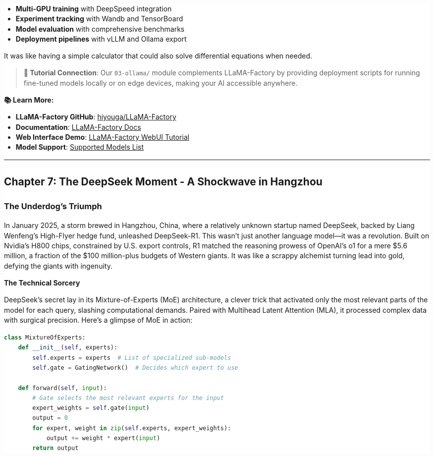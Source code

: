 - **Multi-GPU training** with DeepSpeed integration
- **Experiment tracking** with Wandb and TensorBoard  
- **Model evaluation** with comprehensive benchmarks
- **Deployment pipelines** with vLLM and Ollama export

It was like having a simple calculator that could also solve differential equations when needed.

> **🎯 Tutorial Connection**: Our `03-ollama/` module complements LLaMA-Factory by providing deployment scripts for running fine-tuned models locally or on edge devices, making your AI accessible anywhere.

**📚 Learn More:**
- **LLaMA-Factory GitHub**: [hiyouga/LLaMA-Factory](https://github.com/hiyouga/LLaMA-Factory)
- **Documentation**: [LLaMA-Factory Docs](https://llamafactory.readthedocs.io/)
- **Web Interface Demo**: [LLaMA-Factory WebUI Tutorial](https://github.com/hiyouga/LLaMA-Factory/wiki/Web-UI)
- **Model Support**: [Supported Models List](https://github.com/hiyouga/LLaMA-Factory#supported-models)

---

## Chapter 7: The DeepSeek Moment - A Shockwave in Hangzhou

### The Underdog’s Triumph

In January 2025, a storm brewed in Hangzhou, China, where a relatively unknown startup named DeepSeek, backed by Liang Wenfeng’s High-Flyer hedge fund, unleashed DeepSeek-R1. This wasn’t just another language model—it was a revolution. Built on Nvidia’s H800 chips, constrained by U.S. export controls, R1 matched the reasoning prowess of OpenAI’s o1 for a mere $5.6 million, a fraction of the $100 million-plus budgets of Western giants. It was like a scrappy alchemist turning lead into gold, defying the giants with ingenuity.

**The Technical Sorcery**

DeepSeek’s secret lay in its Mixture-of-Experts (MoE) architecture, a clever trick that activated only the most relevant parts of the model for each query, slashing computational demands. Paired with Multihead Latent Attention (MLA), it processed complex data with surgical precision. Here’s a glimpse of MoE in action:

```python
class MixtureOfExperts:
    def __init__(self, experts):
        self.experts = experts  # List of specialized sub-models
        self.gate = GatingNetwork()  # Decides which expert to use

    def forward(self, input):
        # Gate selects the most relevant experts for the input
        expert_weights = self.gate(input)
        output = 0
        for expert, weight in zip(self.experts, expert_weights):
            output += weight * expert(input)
        return output
```

